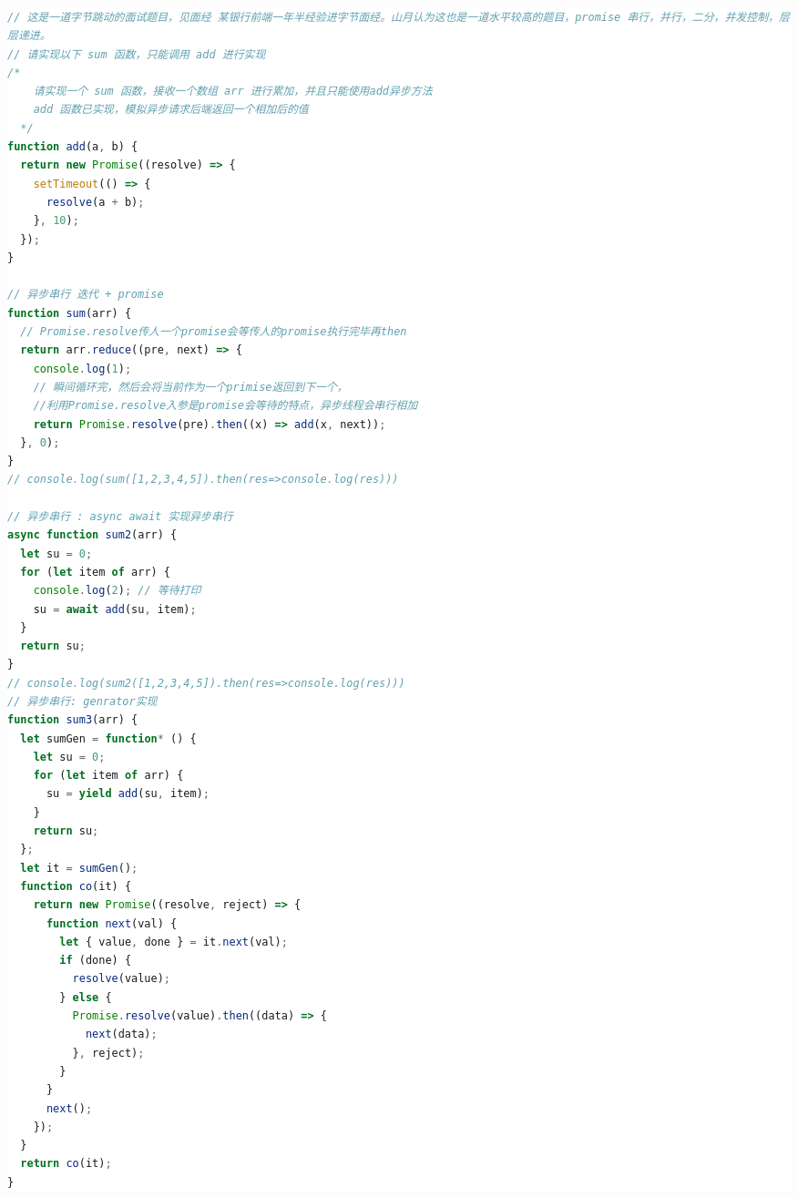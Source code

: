```js
// 这是一道字节跳动的面试题目，见面经 某银行前端一年半经验进字节面经。山月认为这也是一道水平较高的题目，promise 串行，并行，二分，并发控制，层层递进。
// 请实现以下 sum 函数，只能调用 add 进行实现
/*
    请实现一个 sum 函数，接收一个数组 arr 进行累加，并且只能使用add异步方法
    add 函数已实现，模拟异步请求后端返回一个相加后的值
  */
function add(a, b) {
  return new Promise((resolve) => {
    setTimeout(() => {
      resolve(a + b);
    }, 10);
  });
}

// 异步串行 迭代 + promise
function sum(arr) {
  // Promise.resolve传人一个promise会等传人的promise执行完毕再then
  return arr.reduce((pre, next) => {
    console.log(1);
    // 瞬间循环完，然后会将当前作为一个primise返回到下一个，
    //利用Promise.resolve入参是promise会等待的特点，异步线程会串行相加
    return Promise.resolve(pre).then((x) => add(x, next));
  }, 0);
}
// console.log(sum([1,2,3,4,5]).then(res=>console.log(res)))

// 异步串行 : async await 实现异步串行
async function sum2(arr) {
  let su = 0;
  for (let item of arr) {
    console.log(2); // 等待打印
    su = await add(su, item);
  }
  return su;
}
// console.log(sum2([1,2,3,4,5]).then(res=>console.log(res)))
// 异步串行: genrator实现
function sum3(arr) {
  let sumGen = function* () {
    let su = 0;
    for (let item of arr) {
      su = yield add(su, item);
    }
    return su;
  };
  let it = sumGen();
  function co(it) {
    return new Promise((resolve, reject) => {
      function next(val) {
        let { value, done } = it.next(val);
        if (done) {
          resolve(value);
        } else {
          Promise.resolve(value).then((data) => {
            next(data);
          }, reject);
        }
      }
      next();
    });
  }
  return co(it);
}
```